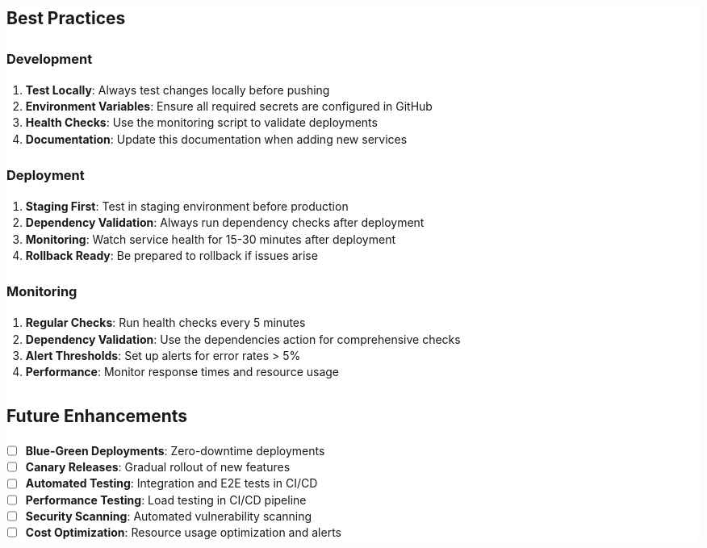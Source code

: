 ## Best Practices

### Development
1. **Test Locally**: Always test changes locally before pushing
2. **Environment Variables**: Ensure all required secrets are configured in GitHub
3. **Health Checks**: Use the monitoring script to validate deployments
4. **Documentation**: Update this documentation when adding new services

### Deployment
1. **Staging First**: Test in staging environment before production
2. **Dependency Validation**: Always run dependency checks after deployment
3. **Monitoring**: Watch service health for 15-30 minutes after deployment
4. **Rollback Ready**: Be prepared to rollback if issues arise

### Monitoring
1. **Regular Checks**: Run health checks every 5 minutes
2. **Dependency Validation**: Use the dependencies action for comprehensive checks
3. **Alert Thresholds**: Set up alerts for error rates > 5%
4. **Performance**: Monitor response times and resource usage

## Future Enhancements

- [ ] **Blue-Green Deployments**: Zero-downtime deployments
- [ ] **Canary Releases**: Gradual rollout of new features
- [ ] **Automated Testing**: Integration and E2E tests in CI/CD
- [ ] **Performance Testing**: Load testing in CI/CD pipeline
- [ ] **Security Scanning**: Automated vulnerability scanning
- [ ] **Cost Optimization**: Resource usage optimization and alerts
